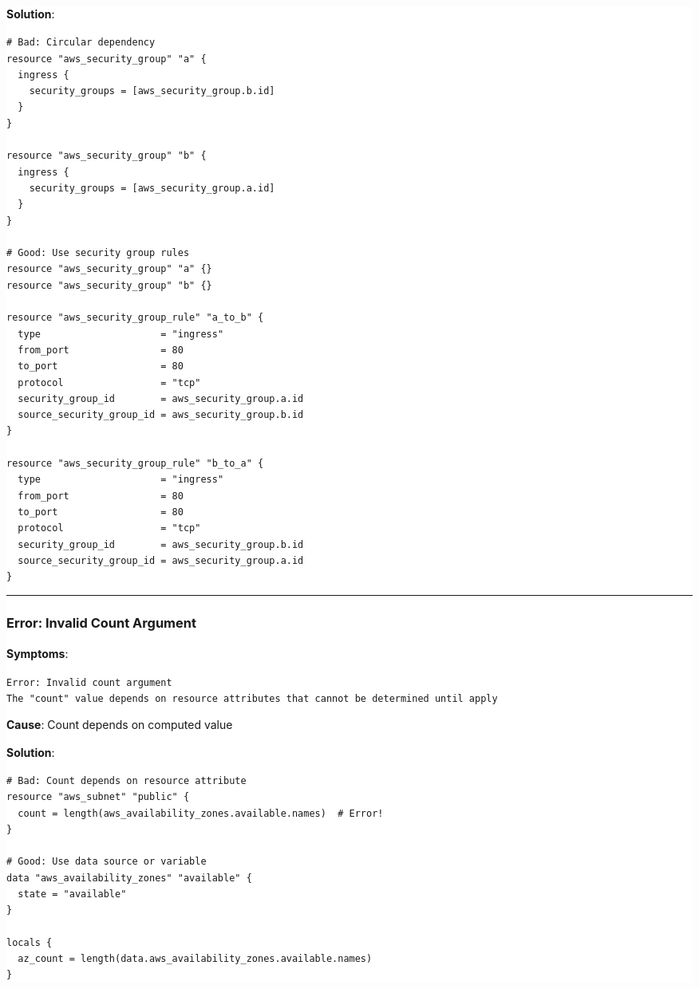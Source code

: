 **Solution**:
```hcl
# Bad: Circular dependency
resource "aws_security_group" "a" {
  ingress {
    security_groups = [aws_security_group.b.id]
  }
}

resource "aws_security_group" "b" {
  ingress {
    security_groups = [aws_security_group.a.id]
  }
}

# Good: Use security group rules
resource "aws_security_group" "a" {}
resource "aws_security_group" "b" {}

resource "aws_security_group_rule" "a_to_b" {
  type                     = "ingress"
  from_port                = 80
  to_port                  = 80
  protocol                 = "tcp"
  security_group_id        = aws_security_group.a.id
  source_security_group_id = aws_security_group.b.id
}

resource "aws_security_group_rule" "b_to_a" {
  type                     = "ingress"
  from_port                = 80
  to_port                  = 80
  protocol                 = "tcp"
  security_group_id        = aws_security_group.b.id
  source_security_group_id = aws_security_group.a.id
}
```

---

### Error: Invalid Count Argument

**Symptoms**:
```
Error: Invalid count argument
The "count" value depends on resource attributes that cannot be determined until apply
```

**Cause**: Count depends on computed value

**Solution**:
```hcl
# Bad: Count depends on resource attribute
resource "aws_subnet" "public" {
  count = length(aws_availability_zones.available.names)  # Error!
}

# Good: Use data source or variable
data "aws_availability_zones" "available" {
  state = "available"
}

locals {
  az_count = length(data.aws_availability_zones.available.names)
}

```